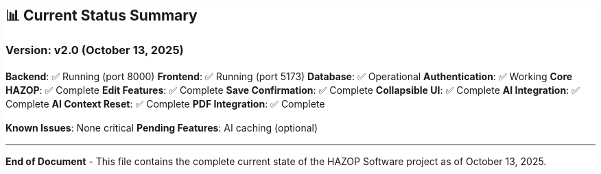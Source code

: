 
## 📊 Current Status Summary

### Version: v2.0 (October 13, 2025)

**Backend**: ✅ Running (port 8000)
**Frontend**: ✅ Running (port 5173)
**Database**: ✅ Operational
**Authentication**: ✅ Working
**Core HAZOP**: ✅ Complete
**Edit Features**: ✅ Complete
**Save Confirmation**: ✅ Complete
**Collapsible UI**: ✅ Complete
**AI Integration**: ✅ Complete
**AI Context Reset**: ✅ Complete
**PDF Integration**: ✅ Complete

**Known Issues**: None critical
**Pending Features**: AI caching (optional)

---

**End of Document** - This file contains the complete current state of the HAZOP Software project as of October 13, 2025.
